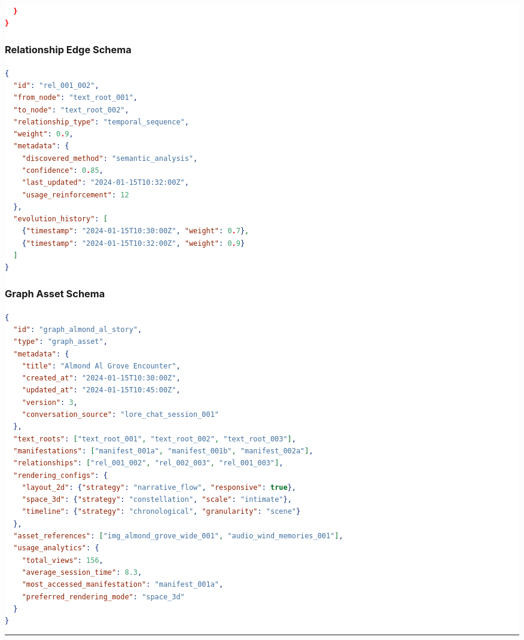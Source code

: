 ```json
  }
}
```

### **Relationship Edge Schema**
```json
{
  "id": "rel_001_002",
  "from_node": "text_root_001",
  "to_node": "text_root_002",
  "relationship_type": "temporal_sequence",
  "weight": 0.9,
  "metadata": {
    "discovered_method": "semantic_analysis",
    "confidence": 0.85,
    "last_updated": "2024-01-15T10:32:00Z",
    "usage_reinforcement": 12
  },
  "evolution_history": [
    {"timestamp": "2024-01-15T10:30:00Z", "weight": 0.7},
    {"timestamp": "2024-01-15T10:32:00Z", "weight": 0.9}
  ]
}
```

### **Graph Asset Schema**
```json
{
  "id": "graph_almond_al_story",
  "type": "graph_asset",
  "metadata": {
    "title": "Almond Al Grove Encounter",
    "created_at": "2024-01-15T10:30:00Z",
    "updated_at": "2024-01-15T10:45:00Z",
    "version": 3,
    "conversation_source": "lore_chat_session_001"
  },
  "text_roots": ["text_root_001", "text_root_002", "text_root_003"],
  "manifestations": ["manifest_001a", "manifest_001b", "manifest_002a"],
  "relationships": ["rel_001_002", "rel_002_003", "rel_001_003"],
  "rendering_configs": {
    "layout_2d": {"strategy": "narrative_flow", "responsive": true},
    "space_3d": {"strategy": "constellation", "scale": "intimate"},
    "timeline": {"strategy": "chronological", "granularity": "scene"}
  },
  "asset_references": ["img_almond_grove_wide_001", "audio_wind_memories_001"],
  "usage_analytics": {
    "total_views": 156,
    "average_session_time": 8.3,
    "most_accessed_manifestation": "manifest_001a",
    "preferred_rendering_mode": "space_3d"
  }
}
```

---